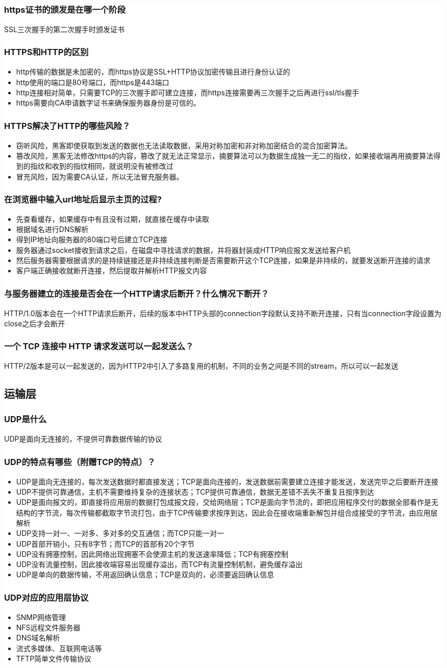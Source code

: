 ### https证书的颁发是在哪一个阶段
SSL三次握手的第二次握手时颁发证书

### HTTPS和HTTP的区别
- http传输的数据是未加密的，而https协议是SSL+HTTP协议加密传输且进行身份认证的
- http使用的端口是80号端口，而https是443端口
- http连接相对简单，只需要TCP的三次握手即可建立连接，而https连接需要再三次握手之后再进行ssl/tls握手
- https需要向CA申请数字证书来确保服务器身份是可信的。

### HTTPS解决了HTTP的哪些风险？
- 窃听风险，黑客即使获取到发送的数据也无法读取数据，采用对称加密和非对称加密结合的混合加密算法。
- 篡改风险，黑客无法修改https的内容，篡改了就无法正常显示，摘要算法可以为数据生成独一无二的指纹，如果接收端再用摘要算法得到的指纹和收到的指纹相同，就说明没有被修改过
- 冒充风险，因为需要CA认证，所以无法冒充服务器。

### 在浏览器中输入url地址后显示主页的过程?
- 先查看缓存，如果缓存中有且没有过期，就直接在缓存中读取
- 根据域名进行DNS解析
- 得到IP地址向服务器的80端口号后建立TCP连接
- 服务器通过socket接收到请求之后，在磁盘中寻找请求的数据，并将器封装成HTTP响应报文发送给客户机
- 然后服务器需要根据请求的是持续链接还是非持续连接判断是否需要断开这个TCP连接，如果是非持续的，就要发送断开连接的请求
- 客户端正确接收就断开连接，然后提取并解析HTTP报文内容


### 与服务器建立的连接是否会在一个HTTP请求后断开？什么情况下断开？
HTTP/1.0版本会在一个HTTP请求后断开，后续的版本中HTTP头部的connection字段默认支持不断开连接，只有当connection字段设置为close之后才会断开

### 一个 TCP 连接中 HTTP 请求发送可以一起发送么？
HTTP/2版本是可以一起发送的，因为HTTP2中引入了多路复用的机制，不同的业务之间是不同的stream，所以可以一起发送

## 运输层
### UDP是什么
UDP是面向无连接的，不提供可靠数据传输的协议

### UDP的特点有哪些（附赠TCP的特点）？
- UDP是面向无连接的，每次发送数据时都直接发送；TCP是面向连接的，发送数据前需要建立连接才能发送，发送完毕之后要断开连接
- UDP不提供可靠通信，主机不需要维持复杂的连接状态；TCP提供可靠通信，数据无差错不丢失不重复且按序到达
- UDP是面向报文的，即直接将应用层的数据打包成报文段，交给网络层；TCP是面向字节流的，即把应用程序交付的数据全部看作是无结构的字节流，每次传输都截取字节流打包，由于TCP传输要求按序到达，因此会在接收端重新解包并组合成接受的字节流，由应用层解析
- UDP支持一对一、一对多、多对多的交互通信；而TCP只能一对一
- UDP首部开销小，只有8字节；而TCP的首部有20个字节
- UDP没有拥塞控制，因此网络出现拥塞不会使源主机的发送速率降低；TCP有拥塞控制
- UDP没有流量控制，因此接收端容易出现缓存溢出，而TCP有流量控制机制，避免缓存溢出
- UDP是单向的数据传输，不用返回确认信息；TCP是双向的，必须要返回确认信息

### UDP对应的应用层协议
- SNMP网络管理
- NFS远程文件服务器
- DNS域名解析
- 流式多媒体、互联网电话等
- TFTP简单文件传输协议
